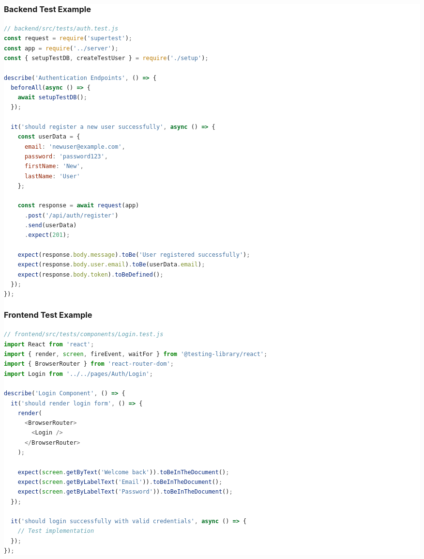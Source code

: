 ### Backend Test Example

```javascript
// backend/src/tests/auth.test.js
const request = require('supertest');
const app = require('../server');
const { setupTestDB, createTestUser } = require('./setup');

describe('Authentication Endpoints', () => {
  beforeAll(async () => {
    await setupTestDB();
  });

  it('should register a new user successfully', async () => {
    const userData = {
      email: 'newuser@example.com',
      password: 'password123',
      firstName: 'New',
      lastName: 'User'
    };

    const response = await request(app)
      .post('/api/auth/register')
      .send(userData)
      .expect(201);

    expect(response.body.message).toBe('User registered successfully');
    expect(response.body.user.email).toBe(userData.email);
    expect(response.body.token).toBeDefined();
  });
});
```

### Frontend Test Example

```javascript
// frontend/src/tests/components/Login.test.js
import React from 'react';
import { render, screen, fireEvent, waitFor } from '@testing-library/react';
import { BrowserRouter } from 'react-router-dom';
import Login from '../../pages/Auth/Login';

describe('Login Component', () => {
  it('should render login form', () => {
    render(
      <BrowserRouter>
        <Login />
      </BrowserRouter>
    );

    expect(screen.getByText('Welcome back')).toBeInTheDocument();
    expect(screen.getByLabelText('Email')).toBeInTheDocument();
    expect(screen.getByLabelText('Password')).toBeInTheDocument();
  });

  it('should login successfully with valid credentials', async () => {
    // Test implementation
  });
});
```
